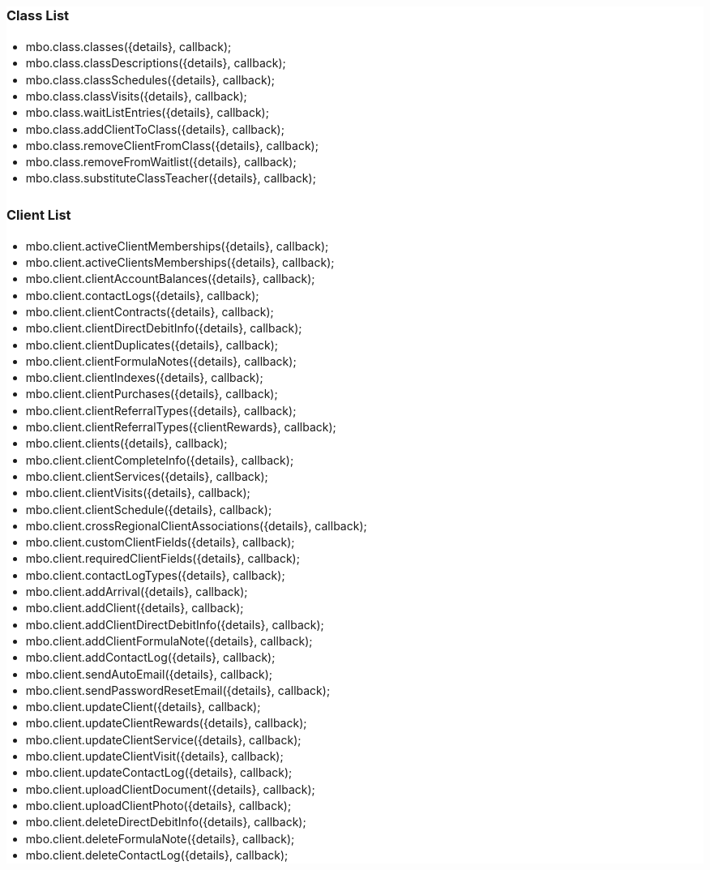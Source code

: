 ### Class List
* mbo.class.classes({details}, callback);
* mbo.class.classDescriptions({details}, callback);
* mbo.class.classSchedules({details}, callback);
* mbo.class.classVisits({details}, callback);
* mbo.class.waitListEntries({details}, callback);
* mbo.class.addClientToClass({details}, callback);
* mbo.class.removeClientFromClass({details}, callback);
* mbo.class.removeFromWaitlist({details}, callback);
* mbo.class.substituteClassTeacher({details}, callback);

### Client List
* mbo.client.activeClientMemberships({details}, callback);
* mbo.client.activeClientsMemberships({details}, callback);
* mbo.client.clientAccountBalances({details}, callback);
* mbo.client.contactLogs({details}, callback);
* mbo.client.clientContracts({details}, callback);
* mbo.client.clientDirectDebitInfo({details}, callback);
* mbo.client.clientDuplicates({details}, callback);
* mbo.client.clientFormulaNotes({details}, callback);
* mbo.client.clientIndexes({details}, callback);
* mbo.client.clientPurchases({details}, callback);
* mbo.client.clientReferralTypes({details}, callback);
* mbo.client.clientReferralTypes({clientRewards}, callback);
* mbo.client.clients({details}, callback);
* mbo.client.clientCompleteInfo({details}, callback);
* mbo.client.clientServices({details}, callback);
* mbo.client.clientVisits({details}, callback);
* mbo.client.clientSchedule({details}, callback);
* mbo.client.crossRegionalClientAssociations({details}, callback);
* mbo.client.customClientFields({details}, callback);
* mbo.client.requiredClientFields({details}, callback);
* mbo.client.contactLogTypes({details}, callback);
* mbo.client.addArrival({details}, callback);
* mbo.client.addClient({details}, callback);
* mbo.client.addClientDirectDebitInfo({details}, callback);
* mbo.client.addClientFormulaNote({details}, callback);
* mbo.client.addContactLog({details}, callback);
* mbo.client.sendAutoEmail({details}, callback);
* mbo.client.sendPasswordResetEmail({details}, callback);
* mbo.client.updateClient({details}, callback);
* mbo.client.updateClientRewards({details}, callback);
* mbo.client.updateClientService({details}, callback);
* mbo.client.updateClientVisit({details}, callback);
* mbo.client.updateContactLog({details}, callback);
* mbo.client.uploadClientDocument({details}, callback);
* mbo.client.uploadClientPhoto({details}, callback);
* mbo.client.deleteDirectDebitInfo({details}, callback);
* mbo.client.deleteFormulaNote({details}, callback);
* mbo.client.deleteContactLog({details}, callback);
